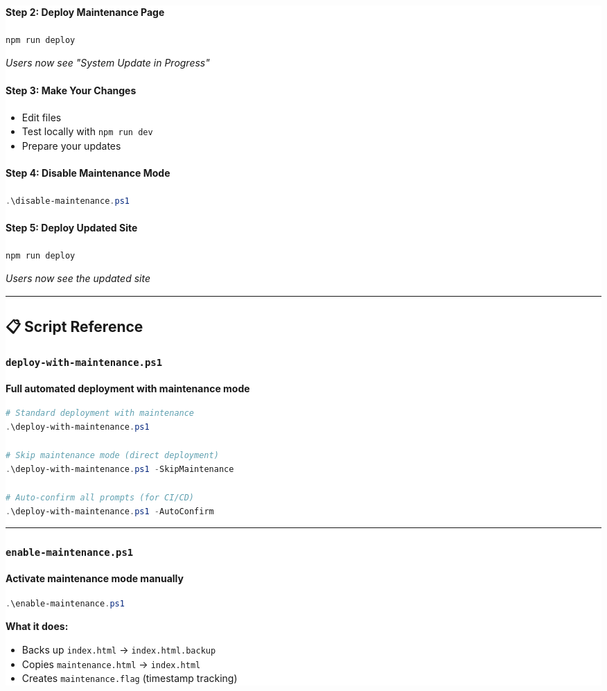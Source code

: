 #### Step 2: Deploy Maintenance Page
```powershell
npm run deploy
```
*Users now see "System Update in Progress"*

#### Step 3: Make Your Changes
- Edit files
- Test locally with `npm run dev`
- Prepare your updates

#### Step 4: Disable Maintenance Mode
```powershell
.\disable-maintenance.ps1
```

#### Step 5: Deploy Updated Site
```powershell
npm run deploy
```
*Users now see the updated site*

---

## 📋 Script Reference

### `deploy-with-maintenance.ps1`
**Full automated deployment with maintenance mode**

```powershell
# Standard deployment with maintenance
.\deploy-with-maintenance.ps1

# Skip maintenance mode (direct deployment)
.\deploy-with-maintenance.ps1 -SkipMaintenance

# Auto-confirm all prompts (for CI/CD)
.\deploy-with-maintenance.ps1 -AutoConfirm
```

---

### `enable-maintenance.ps1`
**Activate maintenance mode manually**

```powershell
.\enable-maintenance.ps1
```

**What it does:**
- Backs up `index.html` → `index.html.backup`
- Copies `maintenance.html` → `index.html`
- Creates `maintenance.flag` (timestamp tracking)
